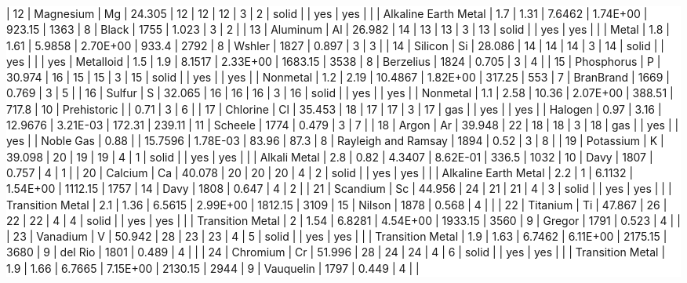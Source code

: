 | 12            | Magnesium     | Mg     | 24.305      | 12                 | 12                | 12                  | 3      | 2     | solid      |             | yes     | yes   |          |           | Alkaline Earth Metal | 1.7          | 1.31              | 7.6462          | 1.74E+00 | 923.15       | 1363         | 8                | Black                        | 1755 | 1.023        | 3              | 2               |
| 13            | Aluminum      | Al     | 26.982      | 14                 | 13                | 13                  | 3      | 13    | solid      |             | yes     | yes   |          |           | Metal                | 1.8          | 1.61              | 5.9858          | 2.70E+00 | 933.4        | 2792         | 8                | Wshler                       | 1827 | 0.897        | 3              | 3               |
| 14            | Silicon       | Si     | 28.086      | 14                 | 14                | 14                  | 3      | 14    | solid      |             | yes     |       |          | yes       | Metalloid            | 1.5          | 1.9               | 8.1517          | 2.33E+00 | 1683.15      | 3538         | 8                | Berzelius                    | 1824 | 0.705        | 3              | 4               |
| 15            | Phosphorus    | P      | 30.974      | 16                 | 15                | 15                  | 3      | 15    | solid      |             | yes     |       | yes      |           | Nonmetal             | 1.2          | 2.19              | 10.4867         | 1.82E+00 | 317.25       | 553          | 7                | BranBrand                    | 1669 | 0.769        | 3              | 5               |
| 16            | Sulfur        | S      | 32.065      | 16                 | 16                | 16                  | 3      | 16    | solid      |             | yes     |       | yes      |           | Nonmetal             | 1.1          | 2.58              | 10.36           | 2.07E+00 | 388.51       | 717.8        | 10               | Prehistoric                  |      | 0.71         | 3              | 6               |
| 17            | Chlorine      | Cl     | 35.453      | 18                 | 17                | 17                  | 3      | 17    | gas        |             | yes     |       | yes      |           | Halogen              | 0.97         | 3.16              | 12.9676         | 3.21E-03 | 172.31       | 239.11       | 11               | Scheele                      | 1774 | 0.479        | 3              | 7               |
| 18            | Argon         | Ar     | 39.948      | 22                 | 18                | 18                  | 3      | 18    | gas        |             | yes     |       | yes      |           | Noble Gas            | 0.88         |                   | 15.7596         | 1.78E-03 | 83.96        | 87.3         | 8                | Rayleigh and Ramsay          | 1894 | 0.52         | 3              | 8               |
| 19            | Potassium     | K      | 39.098      | 20                 | 19                | 19                  | 4      | 1     | solid      |             | yes     | yes   |          |           | Alkali Metal         | 2.8          | 0.82              | 4.3407          | 8.62E-01 | 336.5        | 1032         | 10               | Davy                         | 1807 | 0.757        | 4              | 1               |
| 20            | Calcium       | Ca     | 40.078      | 20                 | 20                | 20                  | 4      | 2     | solid      |             | yes     | yes   |          |           | Alkaline Earth Metal | 2.2          | 1                 | 6.1132          | 1.54E+00 | 1112.15      | 1757         | 14               | Davy                         | 1808 | 0.647        | 4              | 2               |
| 21            | Scandium      | Sc     | 44.956      | 24                 | 21                | 21                  | 4      | 3     | solid      |             | yes     | yes   |          |           | Transition Metal     | 2.1          | 1.36              | 6.5615          | 2.99E+00 | 1812.15      | 3109         | 15               | Nilson                       | 1878 | 0.568        | 4              |                 |
| 22            | Titanium      | Ti     | 47.867      | 26                 | 22                | 22                  | 4      | 4     | solid      |             | yes     | yes   |          |           | Transition Metal     | 2            | 1.54              | 6.8281          | 4.54E+00 | 1933.15      | 3560         | 9                | Gregor                       | 1791 | 0.523        | 4              |                 |
| 23            | Vanadium      | V      | 50.942      | 28                 | 23                | 23                  | 4      | 5     | solid      |             | yes     | yes   |          |           | Transition Metal     | 1.9          | 1.63              | 6.7462          | 6.11E+00 | 2175.15      | 3680         | 9                | del Rio                      | 1801 | 0.489        | 4              |                 |
| 24            | Chromium      | Cr     | 51.996      | 28                 | 24                | 24                  | 4      | 6     | solid      |             | yes     | yes   |          |           | Transition Metal     | 1.9          | 1.66              | 6.7665          | 7.15E+00 | 2130.15      | 2944         | 9                | Vauquelin                    | 1797 | 0.449        | 4              |                 |